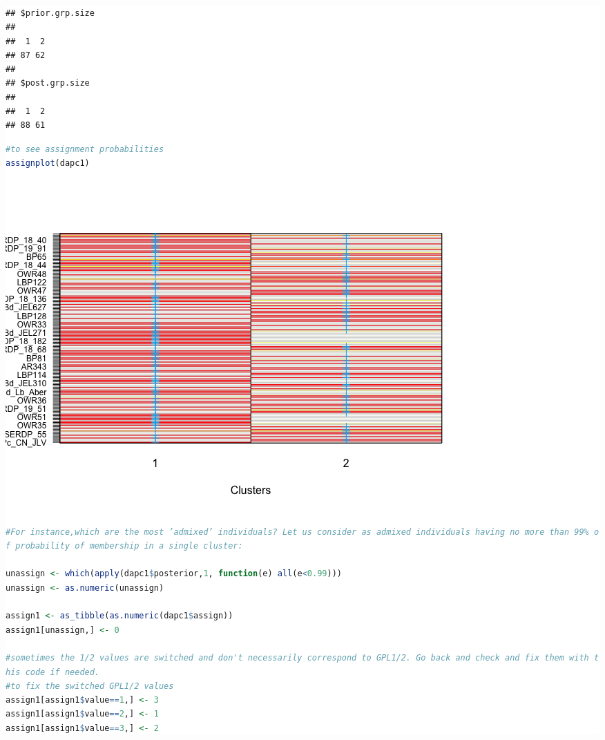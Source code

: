     ## $prior.grp.size
    ## 
    ##  1  2 
    ## 87 62 
    ## 
    ## $post.grp.size
    ## 
    ##  1  2 
    ## 88 61

``` r
#to see assignment probabilities
assignplot(dapc1)
```

![](snp_analysis_nv_pa_files/figure-gfm/unnamed-chunk-3-4.png)

``` r
#For instance,which are the most ’admixed’ individuals? Let us consider as admixed individuals having no more than 99% of probability of membership in a single cluster:
 
unassign <- which(apply(dapc1$posterior,1, function(e) all(e<0.99)))
unassign <- as.numeric(unassign)

assign1 <- as_tibble(as.numeric(dapc1$assign))
assign1[unassign,] <- 0

#sometimes the 1/2 values are switched and don't necessarily correspond to GPL1/2. Go back and check and fix them with this code if needed.
#to fix the switched GPL1/2 values
assign1[assign1$value==1,] <- 3
assign1[assign1$value==2,] <- 1
assign1[assign1$value==3,] <- 2

```